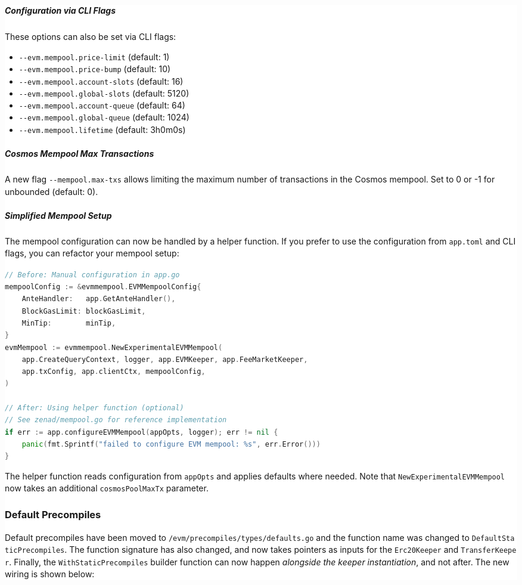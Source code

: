 ```toml
```

##### Configuration via CLI Flags

These options can also be set via CLI flags:

- `--evm.mempool.price-limit` (default: 1)
- `--evm.mempool.price-bump` (default: 10)
- `--evm.mempool.account-slots` (default: 16)
- `--evm.mempool.global-slots` (default: 5120)
- `--evm.mempool.account-queue` (default: 64)
- `--evm.mempool.global-queue` (default: 1024)
- `--evm.mempool.lifetime` (default: 3h0m0s)

##### Cosmos Mempool Max Transactions

A new flag `--mempool.max-txs` allows limiting the maximum number of transactions in the Cosmos mempool. Set to 0 or -1 for unbounded (default: 0).

##### Simplified Mempool Setup

The mempool configuration can now be handled by a helper function. If you prefer to use the configuration from `app.toml` and CLI flags, you can refactor your mempool setup:

```go
// Before: Manual configuration in app.go
mempoolConfig := &evmmempool.EVMMempoolConfig{
    AnteHandler:   app.GetAnteHandler(),
    BlockGasLimit: blockGasLimit,
    MinTip:        minTip,
}
evmMempool := evmmempool.NewExperimentalEVMMempool(
    app.CreateQueryContext, logger, app.EVMKeeper, app.FeeMarketKeeper,
    app.txConfig, app.clientCtx, mempoolConfig,
)

// After: Using helper function (optional)
// See zenad/mempool.go for reference implementation
if err := app.configureEVMMempool(appOpts, logger); err != nil {
    panic(fmt.Sprintf("failed to configure EVM mempool: %s", err.Error()))
}
```

The helper function reads configuration from `appOpts` and applies defaults where needed. Note that `NewExperimentalEVMMempool` now takes an additional `cosmosPoolMaxTx` parameter.

### Default Precompiles

Default precompiles have been moved to `/evm/precompiles/types/defaults.go` and the function name was
changed to `DefaultStaticPrecompiles`. The function signature has also changed, and now takes pointers
as inputs for the `Erc20Keeper` and `TransferKeeper`. Finally, the `WithStaticPrecompiles` builder
function can now happen *alongside the keeper instantiation*, and not after. The new wiring is shown below:
